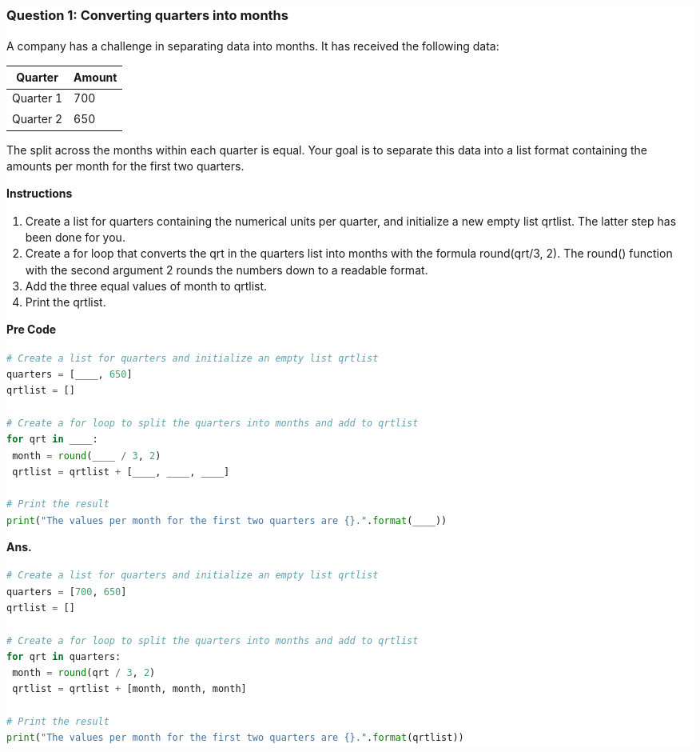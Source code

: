 ### Question 1: Converting quarters into months

A company has a challenge in separating data into months. It has received the following data:

| Quarter	| Amount |
| --- | --- |
| Quarter 1	| 700 |
| Quarter 2	| 650 |

The split across the months within each quarter is equal. Your goal is to separate this data into a list format containing the amounts per month for the first two quarters.

**Instructions**

1. Create a list for quarters containing the numerical units per quarter, and initialize a new empty list qrtlist. The latter step has been done for you.
2. Create a for loop that converts the qrt in the quarters list into months with the formula round(qrt/3, 2). The round() function with the second argument 2 rounds the numbers down to a readable format.
3. Add the three equal values of month to qrtlist.
4. Print the qrtlist.

**Pre Code**

```py
# Create a list for quarters and initialize an empty list qrtlist
quarters = [____, 650]
qrtlist = []

# Create a for loop to split the quarters into months and add to qrtlist
for qrt in ____:
 month = round(____ / 3, 2)
 qrtlist = qrtlist + [____, ____, ____]
 
# Print the result
print("The values per month for the first two quarters are {}.".format(____))
```

**Ans.**

```py
# Create a list for quarters and initialize an empty list qrtlist
quarters = [700, 650]
qrtlist = []

# Create a for loop to split the quarters into months and add to qrtlist
for qrt in quarters:
 month = round(qrt / 3, 2)
 qrtlist = qrtlist + [month, month, month]

# Print the result
print("The values per month for the first two quarters are {}.".format(qrtlist))
```
